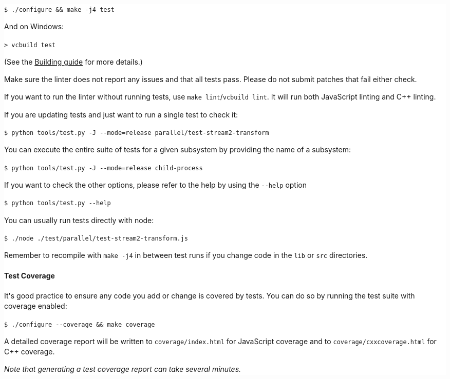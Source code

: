 ```text
$ ./configure && make -j4 test
```

And on Windows:

```text
> vcbuild test
```

(See the [Building guide][] for more details.)

Make sure the linter does not report any issues and that all tests pass. Please
do not submit patches that fail either check.

If you want to run the linter without running tests, use
`make lint`/`vcbuild lint`. It will run both JavaScript linting and
C++ linting.

If you are updating tests and just want to run a single test to check it:

```text
$ python tools/test.py -J --mode=release parallel/test-stream2-transform
```

You can execute the entire suite of tests for a given subsystem
by providing the name of a subsystem:

```text
$ python tools/test.py -J --mode=release child-process
```

If you want to check the other options, please refer to the help by using
the `--help` option

```text
$ python tools/test.py --help
```

You can usually run tests directly with node:

```text
$ ./node ./test/parallel/test-stream2-transform.js
```

Remember to recompile with `make -j4` in between test runs if you change code in
the `lib` or `src` directories.

#### Test Coverage

It's good practice to ensure any code you add or change is covered by tests.
You can do so by running the test suite with coverage enabled:

```text
$ ./configure --coverage && make coverage
```

A detailed coverage report will be written to `coverage/index.html` for
JavaScript coverage and to `coverage/cxxcoverage.html` for C++ coverage.

_Note that generating a test coverage report can take several minutes._


[approved]: #getting-approvals-for-your-pull-request
[benchmark results]: ../writing-and-running-benchmarks.md
[Building guide]: ../../../BUILDING.md
[CI (Continuous Integration) test run]: #ci-testing
[Code of Conduct]: https://github.com/nodejs/admin/blob/master/CODE_OF_CONDUCT.md
[guide for writing tests in Node.js]: ../writing-tests.md
[https://ci.nodejs.org/]: https://ci.nodejs.org/
[IRC in the #node-dev channel]: https://webchat.freenode.net?channels=node-dev&uio=d4
[Onboarding guide]: ../../onboarding.md
[hiding-a-comment]: https://help.github.com/articles/managing-disruptive-comments/#hiding-a-comment